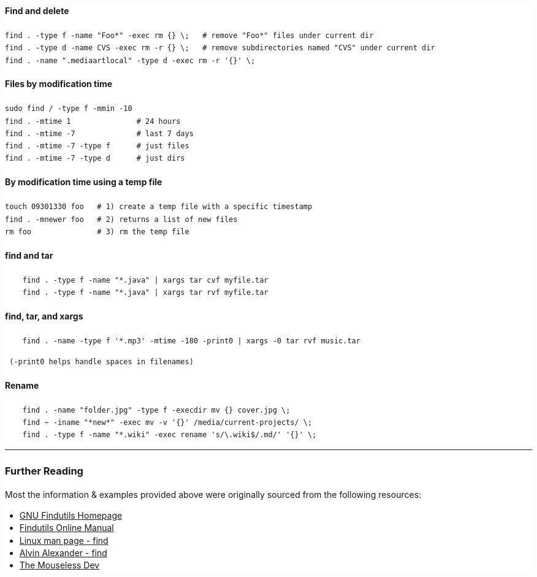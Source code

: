 #### Find and delete

    find . -type f -name "Foo*" -exec rm {} \;   # remove "Foo*" files under current dir
    find . -type d -name CVS -exec rm -r {} \;   # remove subdirectories named "CVS" under current dir
    find . -name ".mediaartlocal" -type d -exec rm -r '{}' \; 


#### Files by modification time

    sudo find / -type f -mmin -10
    find . -mtime 1               # 24 hours
    find . -mtime -7              # last 7 days
    find . -mtime -7 -type f      # just files
    find . -mtime -7 -type d      # just dirs
    
#### By modification time using a temp file

    touch 09301330 foo   # 1) create a temp file with a specific timestamp
    find . -mnewer foo   # 2) returns a list of new files
    rm foo               # 3) rm the temp file

#### find and tar

```
    find . -type f -name "*.java" | xargs tar cvf myfile.tar
    find . -type f -name "*.java" | xargs tar rvf myfile.tar
```

#### find, tar, and xargs

```
    find . -name -type f '*.mp3' -mtime -180 -print0 | xargs -0 tar rvf music.tar
```
    

     (-print0 helps handle spaces in filenames)

#### Rename

```
    find . -name "folder.jpg" -type f -execdir mv {} cover.jpg \;
    find ~ -iname "*new*" -exec mv -v '{}' /media/current-projects/ \;
    find . -type f -name "*.wiki" -exec rename 's/\.wiki$/.md/' '{}' \;
```

---

### Further Reading

Most the information & examples provided above were originally sourced from the following resources:

  - [GNU Findutils Homepage](https://www.gnu.org/software/findutils/)
  - [Findutils Online Manual](https://www.gnu.org/software/findutils/manual/html_mono/find.html)
  - [Linux man page - find](https://manned.org/find)
  - [Alvin Alexander - find](https://alvinalexander.com/unix/edu/examples/find.shtml)
  - [The Mouseless Dev](https://themouseless.dev/posts/find-guide-example-mouseless/)
